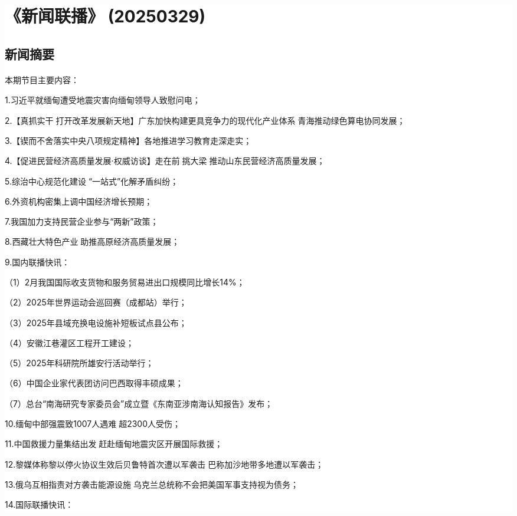# 《新闻联播》 (20250329)

## 新闻摘要

本期节目主要内容：


1.习近平就缅甸遭受地震灾害向缅甸领导人致慰问电；


2.【真抓实干 打开改革发展新天地】广东加快构建更具竞争力的现代化产业体系 青海推动绿色算电协同发展；


3.【锲而不舍落实中央八项规定精神】各地推进学习教育走深走实；


4.【促进民营经济高质量发展·权威访谈】走在前 挑大梁 推动山东民营经济高质量发展；


5.综治中心规范化建设 “一站式”化解矛盾纠纷；


6.外资机构密集上调中国经济增长预期；


7.我国加力支持民营企业参与“两新”政策；


8.西藏壮大特色产业 助推高原经济高质量发展；


9.国内联播快讯：


（1）2月我国国际收支货物和服务贸易进出口规模同比增长14%；


（2）2025年世界运动会巡回赛（成都站）举行；


（3）2025年县域充换电设施补短板试点县公布；


（4）安徽江巷灌区工程开工建设；


（5）2025年科研院所雄安行活动举行；


（6）中国企业家代表团访问巴西取得丰硕成果；


（7）总台“南海研究专家委员会”成立暨《东南亚涉南海认知报告》发布；


10.缅甸中部强震致1007人遇难 超2300人受伤；


11.中国救援力量集结出发 赶赴缅甸地震灾区开展国际救援；


12.黎媒体称黎以停火协议生效后贝鲁特首次遭以军袭击 巴称加沙地带多地遭以军袭击；


13.俄乌互相指责对方袭击能源设施 乌克兰总统称不会把美国军事支持视为债务；


14.国际联播快讯：
